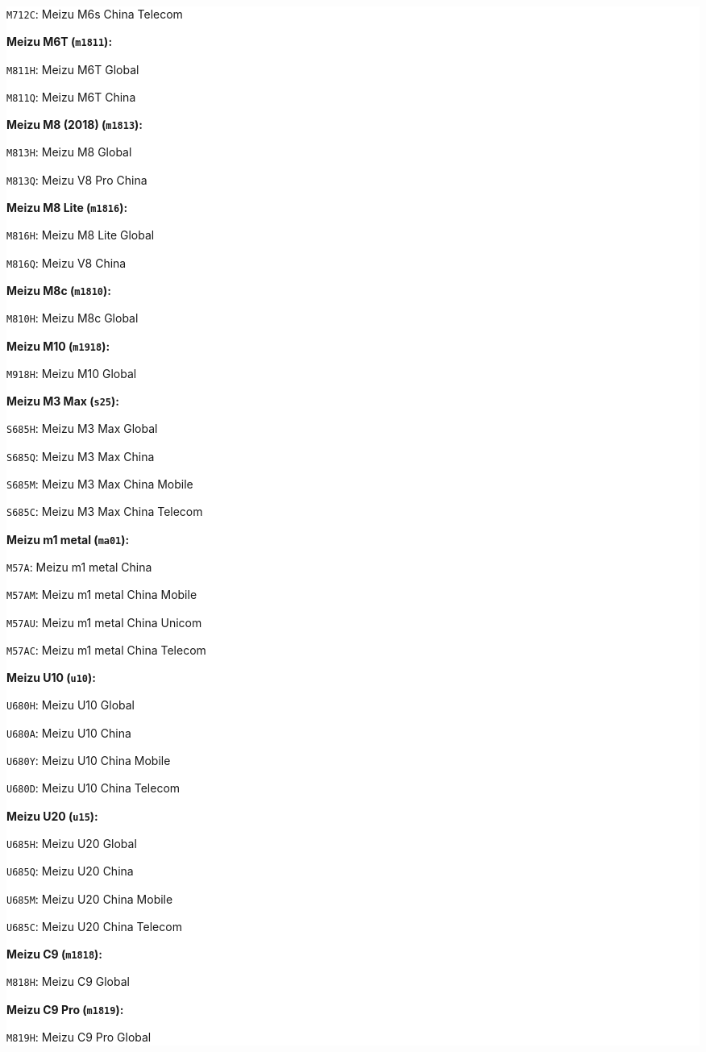 `M712C`: Meizu M6s China Telecom

**Meizu M6T (`m1811`):**

`M811H`: Meizu M6T Global

`M811Q`: Meizu M6T China

**Meizu M8 (2018) (`m1813`):**

`M813H`: Meizu M8 Global

`M813Q`: Meizu V8 Pro China

**Meizu M8 Lite (`m1816`):**

`M816H`: Meizu M8 Lite Global

`M816Q`: Meizu V8 China

**Meizu M8c (`m1810`):**

`M810H`: Meizu M8c Global

**Meizu M10 (`m1918`):**

`M918H`: Meizu M10 Global

**Meizu M3 Max (`s25`):**

`S685H`: Meizu M3 Max Global

`S685Q`: Meizu M3 Max China

`S685M`: Meizu M3 Max China Mobile

`S685C`: Meizu M3 Max China Telecom

**Meizu m1 metal (`ma01`):**

`M57A`: Meizu m1 metal China

`M57AM`: Meizu m1 metal China Mobile

`M57AU`: Meizu m1 metal China Unicom

`M57AC`: Meizu m1 metal China Telecom

**Meizu U10 (`u10`):**

`U680H`: Meizu U10 Global

`U680A`: Meizu U10 China

`U680Y`: Meizu U10 China Mobile

`U680D`: Meizu U10 China Telecom

**Meizu U20 (`u15`):**

`U685H`: Meizu U20 Global

`U685Q`: Meizu U20 China

`U685M`: Meizu U20 China Mobile

`U685C`: Meizu U20 China Telecom

**Meizu C9 (`m1818`):**

`M818H`: Meizu C9 Global

**Meizu C9 Pro (`m1819`):**

`M819H`: Meizu C9 Pro Global
